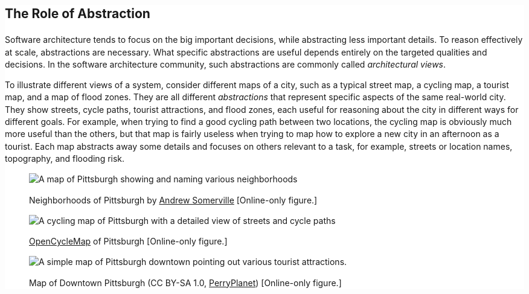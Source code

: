 ## The Role of Abstraction

Software architecture tends to focus on the big important decisions, while abstracting less important details. To reason effectively at scale, abstractions are necessary. What specific abstractions are useful depends entirely on the targeted qualities and decisions. In the software architecture community, such abstractions are commonly called *architectural views*.

To illustrate different views of a system, consider different maps of a city, such as a typical street map, a cycling map, a tourist map, and a map of flood zones. They are all different *abstractions* that represent specific aspects of the same real-world city. They show streets, cycle paths, tourist attractions, and flood zones, each useful for reasoning about the city in different ways for different goals. For example, when trying to find a good cycling path between two locations, the cycling map is obviously much more useful than the others, but that map is fairly useless when trying to map how to explore a new city in an afternoon as a tourist. Each map abstracts away some details and focuses on others relevant to a task, for example, streets or location names, topography, and flooding risk.

<figure>

![A map of Pittsburgh showing and naming various neighborhoods](./img/08-map2.png)

<figcaption>

Neighborhoods of Pittsburgh by [Andrew Somerville](https://en.wikipedia.org/wiki/File:Pittsburgh_Pennsylvania_neighborhoods_fade.svg) <span title="Online-only figure; not part of the printed book.">[Online-only figure.]</span>

</figcaption>
</figure>

<figure>

![A cycling map of Pittsburgh with a detailed view of streets and cycle paths](./img/08-map3.png)

<figcaption>

[OpenCycleMap](https://www.opencyclemap.org/?zoom=14&lat=40.44652&lon=-79.96264&layers=B0000) of Pittsburgh <span title="Online-only figure; not part of the printed book.">[Online-only figure.]</span>

</figcaption>
</figure>

<figure>

![A simple map of Pittsburgh downtown pointing out various tourist attractions.](./img/08-map1.png)

<figcaption>

Map of Downtown Pittsburgh (CC BY-SA 1.0, [PerryPlanet](https://commons.wikimedia.org/wiki/File:Pittsburgh_downtown_map.svg)) <span title="Online-only figure; not part of the printed book.">[Online-only figure.]</span>

</figcaption>
</figure>
